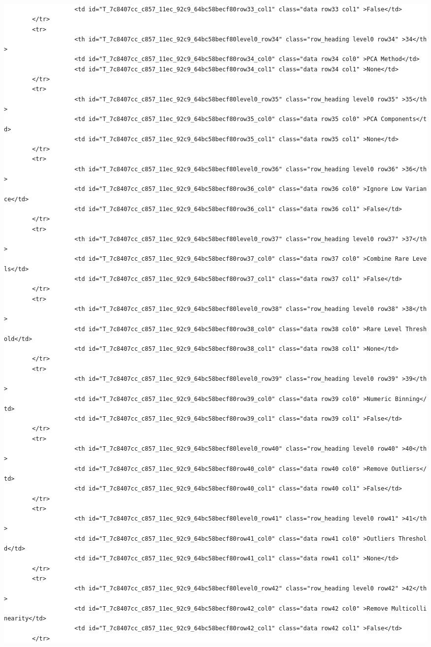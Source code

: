                         <td id="T_7c8407cc_c857_11ec_92c9_64bc58becf80row33_col1" class="data row33 col1" >False</td>
            </tr>
            <tr>
                        <th id="T_7c8407cc_c857_11ec_92c9_64bc58becf80level0_row34" class="row_heading level0 row34" >34</th>
                        <td id="T_7c8407cc_c857_11ec_92c9_64bc58becf80row34_col0" class="data row34 col0" >PCA Method</td>
                        <td id="T_7c8407cc_c857_11ec_92c9_64bc58becf80row34_col1" class="data row34 col1" >None</td>
            </tr>
            <tr>
                        <th id="T_7c8407cc_c857_11ec_92c9_64bc58becf80level0_row35" class="row_heading level0 row35" >35</th>
                        <td id="T_7c8407cc_c857_11ec_92c9_64bc58becf80row35_col0" class="data row35 col0" >PCA Components</td>
                        <td id="T_7c8407cc_c857_11ec_92c9_64bc58becf80row35_col1" class="data row35 col1" >None</td>
            </tr>
            <tr>
                        <th id="T_7c8407cc_c857_11ec_92c9_64bc58becf80level0_row36" class="row_heading level0 row36" >36</th>
                        <td id="T_7c8407cc_c857_11ec_92c9_64bc58becf80row36_col0" class="data row36 col0" >Ignore Low Variance</td>
                        <td id="T_7c8407cc_c857_11ec_92c9_64bc58becf80row36_col1" class="data row36 col1" >False</td>
            </tr>
            <tr>
                        <th id="T_7c8407cc_c857_11ec_92c9_64bc58becf80level0_row37" class="row_heading level0 row37" >37</th>
                        <td id="T_7c8407cc_c857_11ec_92c9_64bc58becf80row37_col0" class="data row37 col0" >Combine Rare Levels</td>
                        <td id="T_7c8407cc_c857_11ec_92c9_64bc58becf80row37_col1" class="data row37 col1" >False</td>
            </tr>
            <tr>
                        <th id="T_7c8407cc_c857_11ec_92c9_64bc58becf80level0_row38" class="row_heading level0 row38" >38</th>
                        <td id="T_7c8407cc_c857_11ec_92c9_64bc58becf80row38_col0" class="data row38 col0" >Rare Level Threshold</td>
                        <td id="T_7c8407cc_c857_11ec_92c9_64bc58becf80row38_col1" class="data row38 col1" >None</td>
            </tr>
            <tr>
                        <th id="T_7c8407cc_c857_11ec_92c9_64bc58becf80level0_row39" class="row_heading level0 row39" >39</th>
                        <td id="T_7c8407cc_c857_11ec_92c9_64bc58becf80row39_col0" class="data row39 col0" >Numeric Binning</td>
                        <td id="T_7c8407cc_c857_11ec_92c9_64bc58becf80row39_col1" class="data row39 col1" >False</td>
            </tr>
            <tr>
                        <th id="T_7c8407cc_c857_11ec_92c9_64bc58becf80level0_row40" class="row_heading level0 row40" >40</th>
                        <td id="T_7c8407cc_c857_11ec_92c9_64bc58becf80row40_col0" class="data row40 col0" >Remove Outliers</td>
                        <td id="T_7c8407cc_c857_11ec_92c9_64bc58becf80row40_col1" class="data row40 col1" >False</td>
            </tr>
            <tr>
                        <th id="T_7c8407cc_c857_11ec_92c9_64bc58becf80level0_row41" class="row_heading level0 row41" >41</th>
                        <td id="T_7c8407cc_c857_11ec_92c9_64bc58becf80row41_col0" class="data row41 col0" >Outliers Threshold</td>
                        <td id="T_7c8407cc_c857_11ec_92c9_64bc58becf80row41_col1" class="data row41 col1" >None</td>
            </tr>
            <tr>
                        <th id="T_7c8407cc_c857_11ec_92c9_64bc58becf80level0_row42" class="row_heading level0 row42" >42</th>
                        <td id="T_7c8407cc_c857_11ec_92c9_64bc58becf80row42_col0" class="data row42 col0" >Remove Multicollinearity</td>
                        <td id="T_7c8407cc_c857_11ec_92c9_64bc58becf80row42_col1" class="data row42 col1" >False</td>
            </tr>